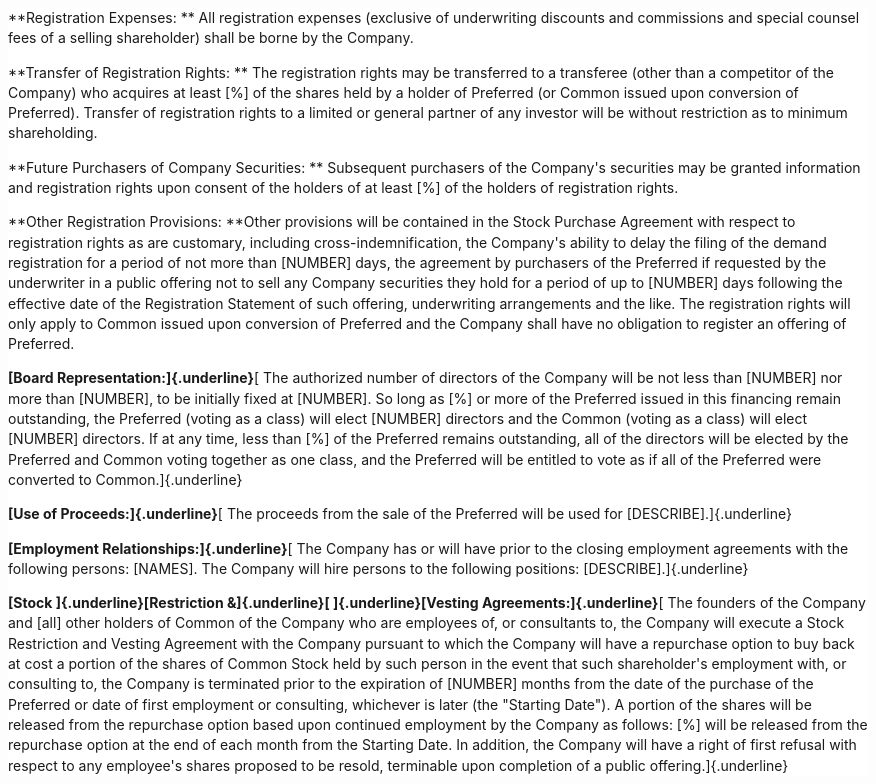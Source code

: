 **Registration Expenses: ** All registration expenses (exclusive of
underwriting discounts and commissions and special counsel fees of a
selling shareholder) shall be borne by the Company.

**Transfer of Registration Rights: ** The registration rights may be
transferred to a transferee (other than a competitor of the Company) who
acquires at least \[%\] of the shares held by a holder of Preferred (or
Common issued upon conversion of Preferred). Transfer of registration
rights to a limited or general partner of any investor will be without
restriction as to minimum shareholding.

**Future Purchasers of Company Securities: ** Subsequent purchasers of
the Company's securities may be granted information and registration
rights upon consent of the holders of at least \[%\] of the holders of
registration rights.

**Other Registration Provisions: **Other provisions will be contained in
the Stock Purchase Agreement with respect to registration rights as are
customary, including cross-indemnification, the Company\'s ability to
delay the filing of the demand registration for a period of not more
than \[NUMBER\] days, the agreement by purchasers of the Preferred if
requested by the underwriter in a public offering not to sell any
Company securities they hold for a period of up to \[NUMBER\] days
following the effective date of the Registration Statement of such
offering, underwriting arrangements and the like. The registration
rights will only apply to Common issued upon conversion of Preferred and
the Company shall have no obligation to register an offering of
Preferred.

**[Board Representation:]{.underline}**[ The authorized number of
directors of the Company will be not less than \[NUMBER\] nor more than
\[NUMBER\], to be initially fixed at \[NUMBER\]. So long as \[%\] or
more of the Preferred issued in this financing remain outstanding, the
Preferred (voting as a class) will elect \[NUMBER\] directors and the
Common (voting as a class) will elect \[NUMBER\] directors. If at any
time, less than \[%\] of the Preferred remains outstanding, all of the
directors will be elected by the Preferred and Common voting together as
one class, and the Preferred will be entitled to vote as if all of the
Preferred were converted to Common.]{.underline}

**[Use of Proceeds:]{.underline}**[ The proceeds from the sale of the
Preferred will be used for \[DESCRIBE\].]{.underline}

**[Employment Relationships:]{.underline}**[ The Company has or will
have prior to the closing employment agreements with the following
persons: \[NAMES\]. The Company will hire persons to the following
positions: \[DESCRIBE\].]{.underline}

**[Stock ]{.underline}[Restriction &]{.underline}[ ]{.underline}[Vesting
Agreements:]{.underline}**[ The founders of the Company and \[all\]
other holders of Common of the Company who are employees of, or
consultants to, the Company will execute a Stock Restriction and Vesting
Agreement with the Company pursuant to which the Company will have a
repurchase option to buy back at cost a portion of the shares of Common
Stock held by such person in the event that such shareholder\'s
employment with, or consulting to, the Company is terminated prior to
the expiration of \[NUMBER\] months from the date of the purchase of the
Preferred or date of first employment or consulting, whichever is later
(the \"Starting Date\"). A portion of the shares will be released from
the repurchase option based upon continued employment by the Company as
follows: \[%\] will be released from the repurchase option at the end of
each month from the Starting Date. In addition, the Company will have a
right of first refusal with respect to any employee\'s shares proposed
to be resold, terminable upon completion of a public
offering.]{.underline}
